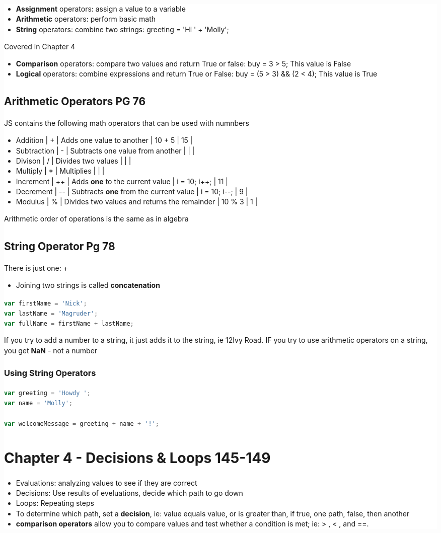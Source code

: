 * **Assignment** operators: assign a value to a variable
* **Arithmetic** operators: perform basic math
* **String** operators: combine two strings: greeting = 'Hi ' + 'Molly';

Covered in Chapter 4
* **Comparison** operators: compare two values and return True or false: buy = 3 > 5; This value is False
* **Logical** operators: combine expressions and return True or False: buy = (5 > 3) && (2 < 4); This value is True

## Arithmetic Operators PG 76
JS contains the following math operators that can be used with numnbers

* Addition | + | Adds one value to another | 10 + 5 | 15 |
* Subtraction | - | Subtracts one value from another | | |
* Divison | / | Divides two values | | |
* Multiply | * | Multiplies | | |
* Increment | ++ | Adds **one** to the current value | i = 10; i++; | 11 |
* Decrement | -- | Subtracts **one** from the current value | i = 10; i--; | 9 |
* Modulus | % | Divides two values and returns the remainder | 10 % 3 | 1 |

Arithmetic order of operations is the same as in algebra

## String Operator Pg 78
There is just one: +
* Joining two strings is called **concatenation**
```javascript
var firstName = 'Nick';
var lastName = 'Magruder';
var fullName = firstName + lastName;
```

If you try to add a number to a string, it just adds it to the string, ie 12Ivy Road.
IF you try to use arithmetic operators on a string, you get **NaN** - not a number

### Using String Operators
```javascript
var greeting = 'Howdy ';
var name = 'Molly';

var welcomeMessage = greeting + name + '!';
```

# Chapter 4 - Decisions & Loops 145-149
* Evaluations: analyzing values to see if they are correct
* Decisions: Use results of eveluations, decide which path to go down
* Loops: Repeating steps
* To determine which path, set a **decision**, ie: value equals value, or is greater than, if true, one path, false, then another
* **comparison operators** allow you to compare values and test whether a condition is met; ie: > , < , and ==.
